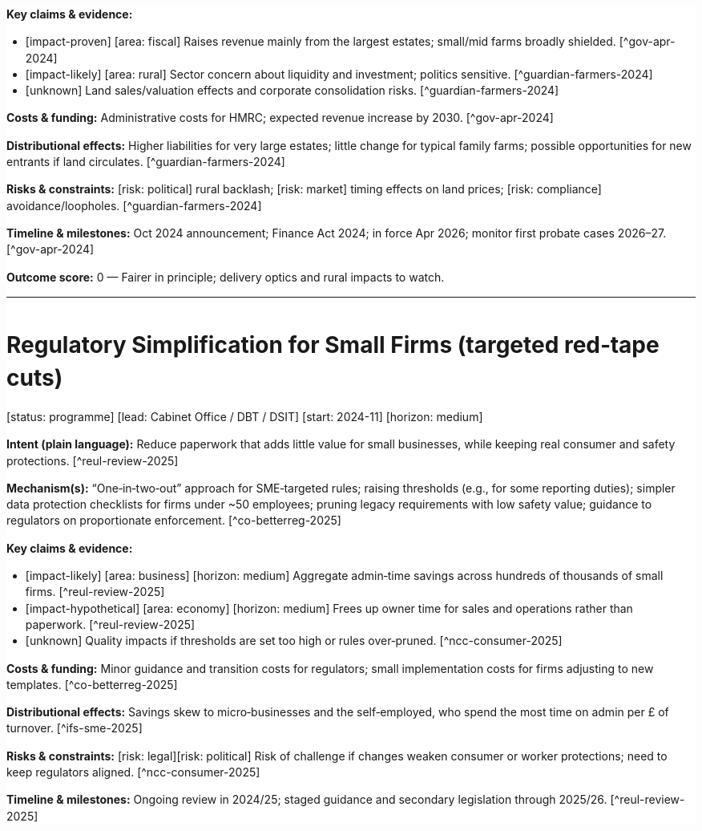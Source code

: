 **Key claims & evidence:**
- [impact-proven] [area: fiscal] Raises revenue mainly from the largest estates; small/mid farms broadly shielded. [^gov-apr-2024]
- [impact-likely] [area: rural] Sector concern about liquidity and investment; politics sensitive. [^guardian-farmers-2024]
- [unknown] Land sales/valuation effects and corporate consolidation risks. [^guardian-farmers-2024]

**Costs & funding:** Administrative costs for HMRC; expected revenue increase by 2030. [^gov-apr-2024]

**Distributional effects:** Higher liabilities for very large estates; little change for typical family farms; possible opportunities for new entrants if land circulates. [^guardian-farmers-2024]

**Risks & constraints:** [risk: political] rural backlash; [risk: market] timing effects on land prices; [risk: compliance] avoidance/loopholes. [^guardian-farmers-2024]

**Timeline & milestones:** Oct 2024 announcement; Finance Act 2024; in force Apr 2026; monitor first probate cases 2026–27. [^gov-apr-2024]

**Outcome score:** 0 — Fairer in principle; delivery optics and rural impacts to watch.

---

# Regulatory Simplification for Small Firms (targeted red‑tape cuts)
[status: programme] [lead: Cabinet Office / DBT / DSIT] [start: 2024-11] [horizon: medium]

**Intent (plain language):** Reduce paperwork that adds little value for small businesses, while keeping real consumer and safety protections. [^reul-review-2025]

**Mechanism(s):** “One‑in‑two‑out” approach for SME‑targeted rules; raising thresholds (e.g., for some reporting duties); simpler data protection checklists for firms under ~50 employees; pruning legacy requirements with low safety value; guidance to regulators on proportionate enforcement. [^co-betterreg-2025]

**Key claims & evidence:**
- [impact-likely] [area: business] [horizon: medium] Aggregate admin‑time savings across hundreds of thousands of small firms. [^reul-review-2025]
- [impact-hypothetical] [area: economy] [horizon: medium] Frees up owner time for sales and operations rather than paperwork. [^reul-review-2025]
- [unknown] Quality impacts if thresholds are set too high or rules over‑pruned. [^ncc-consumer-2025]

**Costs & funding:** Minor guidance and transition costs for regulators; small implementation costs for firms adjusting to new templates. [^co-betterreg-2025]

**Distributional effects:** Savings skew to micro‑businesses and the self‑employed, who spend the most time on admin per £ of turnover. [^ifs-sme-2025]

**Risks & constraints:** [risk: legal][risk: political] Risk of challenge if changes weaken consumer or worker protections; need to keep regulators aligned. [^ncc-consumer-2025]

**Timeline & milestones:** Ongoing review in 2024/25; staged guidance and secondary legislation through 2025/26. [^reul-review-2025]
